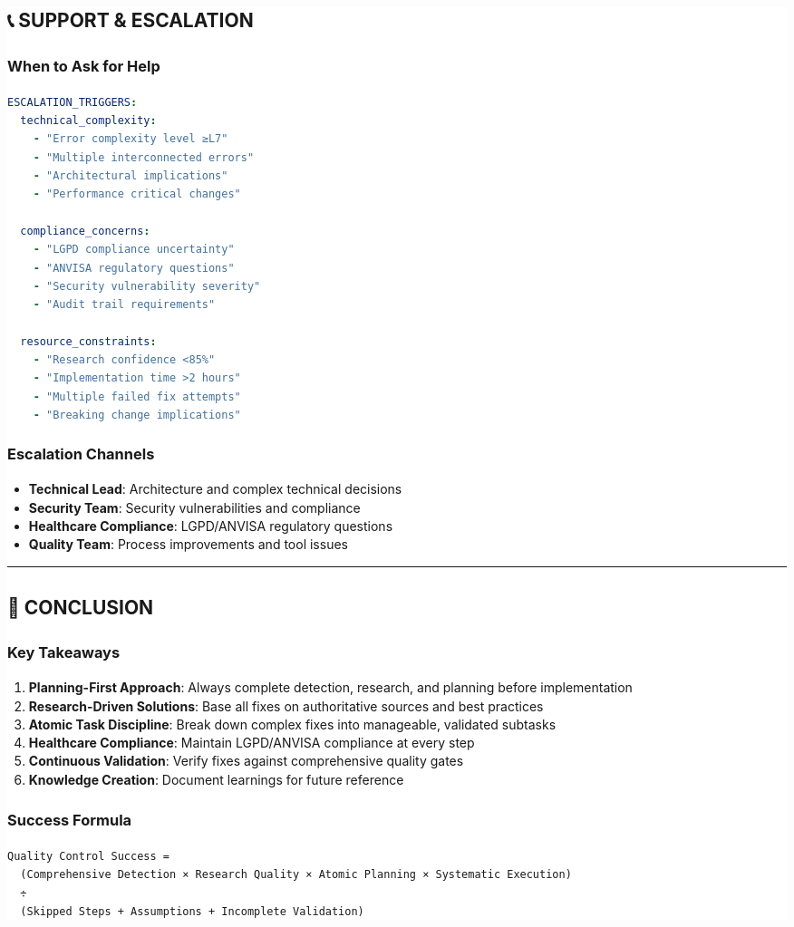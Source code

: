
## 📞 SUPPORT & ESCALATION

### **When to Ask for Help**

```yaml
ESCALATION_TRIGGERS:
  technical_complexity:
    - "Error complexity level ≥L7"
    - "Multiple interconnected errors"
    - "Architectural implications"
    - "Performance critical changes"

  compliance_concerns:
    - "LGPD compliance uncertainty"
    - "ANVISA regulatory questions"
    - "Security vulnerability severity"
    - "Audit trail requirements"

  resource_constraints:
    - "Research confidence <85%"
    - "Implementation time >2 hours"
    - "Multiple failed fix attempts"
    - "Breaking change implications"
```

### **Escalation Channels**

- **Technical Lead**: Architecture and complex technical decisions
- **Security Team**: Security vulnerabilities and compliance
- **Healthcare Compliance**: LGPD/ANVISA regulatory questions
- **Quality Team**: Process improvements and tool issues

---

## 🎯 CONCLUSION

### **Key Takeaways**

1. **Planning-First Approach**: Always complete detection, research, and planning before implementation
2. **Research-Driven Solutions**: Base all fixes on authoritative sources and best practices
3. **Atomic Task Discipline**: Break down complex fixes into manageable, validated subtasks
4. **Healthcare Compliance**: Maintain LGPD/ANVISA compliance at every step
5. **Continuous Validation**: Verify fixes against comprehensive quality gates
6. **Knowledge Creation**: Document learnings for future reference

### **Success Formula**

```
Quality Control Success =
  (Comprehensive Detection × Research Quality × Atomic Planning × Systematic Execution)
  ÷
  (Skipped Steps + Assumptions + Incomplete Validation)
```
